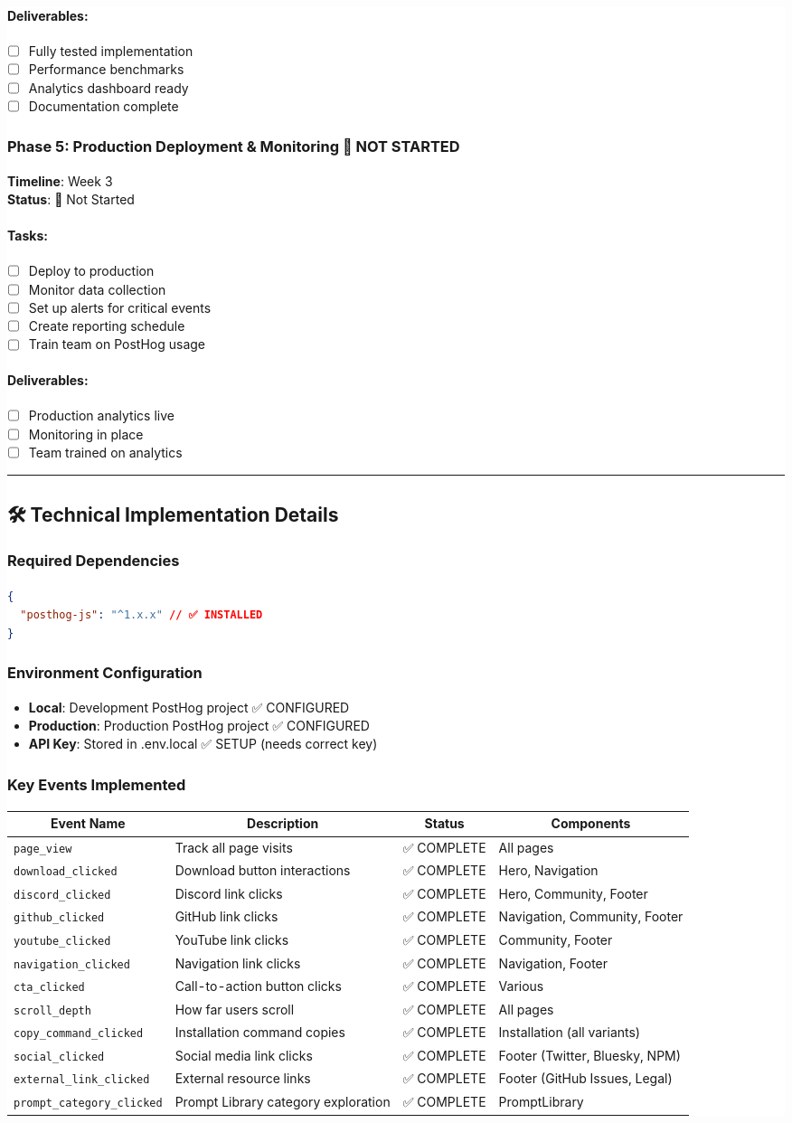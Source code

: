 #### Deliverables:
- [ ] Fully tested implementation
- [ ] Performance benchmarks
- [ ] Analytics dashboard ready
- [ ] Documentation complete

### Phase 5: Production Deployment & Monitoring 🔄 NOT STARTED
**Timeline**: Week 3  
**Status**: 🔄 Not Started  

#### Tasks:
- [ ] Deploy to production
- [ ] Monitor data collection
- [ ] Set up alerts for critical events
- [ ] Create reporting schedule
- [ ] Train team on PostHog usage

#### Deliverables:
- [ ] Production analytics live
- [ ] Monitoring in place
- [ ] Team trained on analytics

---

## 🛠 Technical Implementation Details

### Required Dependencies
```json
{
  "posthog-js": "^1.x.x" // ✅ INSTALLED
}
```

### Environment Configuration
- **Local**: Development PostHog project ✅ CONFIGURED
- **Production**: Production PostHog project ✅ CONFIGURED
- **API Key**: Stored in .env.local ✅ SETUP (needs correct key)

### Key Events Implemented
| Event Name | Description | Status | Components |
|------------|-------------|--------|------------|
| `page_view` | Track all page visits | ✅ COMPLETE | All pages |
| `download_clicked` | Download button interactions | ✅ COMPLETE | Hero, Navigation |
| `discord_clicked` | Discord link clicks | ✅ COMPLETE | Hero, Community, Footer |
| `github_clicked` | GitHub link clicks | ✅ COMPLETE | Navigation, Community, Footer |
| `youtube_clicked` | YouTube link clicks | ✅ COMPLETE | Community, Footer |
| `navigation_clicked` | Navigation link clicks | ✅ COMPLETE | Navigation, Footer |
| `cta_clicked` | Call-to-action button clicks | ✅ COMPLETE | Various |
| `scroll_depth` | How far users scroll | ✅ COMPLETE | All pages |
| `copy_command_clicked` | Installation command copies | ✅ COMPLETE | Installation (all variants) |
| `social_clicked` | Social media link clicks | ✅ COMPLETE | Footer (Twitter, Bluesky, NPM) |
| `external_link_clicked` | External resource links | ✅ COMPLETE | Footer (GitHub Issues, Legal) |
| `prompt_category_clicked` | Prompt Library category exploration | ✅ COMPLETE | PromptLibrary |